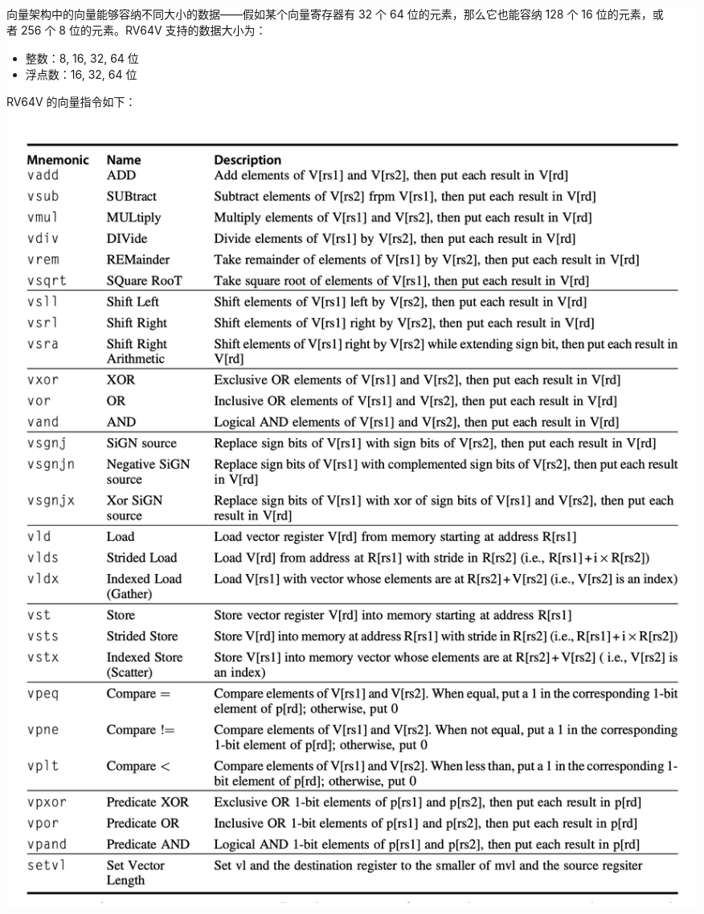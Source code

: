 向量架构中的向量能够容纳不同大小的数据——假如某个向量寄存器有 32 个 64 位的元素，那么它也能容纳 128 个 16 位的元素，或者 256 个 8 位的元素。RV64V 支持的数据大小为：

- 整数：8, 16, 32, 64 位
- 浮点数：16, 32, 64 位

RV64V 的向量指令如下：

![](../../../assets/Pasted%20image%2020250601165935.png)
